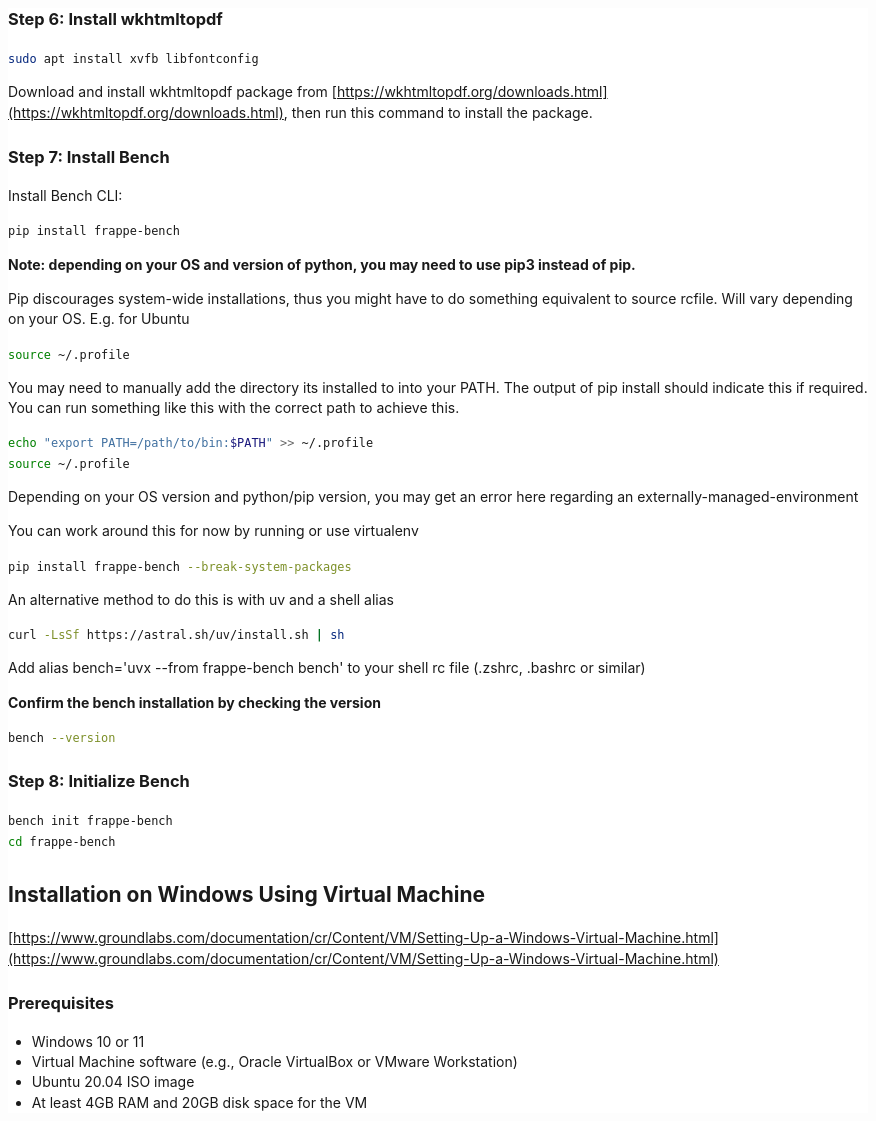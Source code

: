 ### Step 6: Install wkhtmltopdf
```bash
sudo apt install xvfb libfontconfig
```
Download and install wkhtmltopdf package from [https://wkhtmltopdf.org/downloads.html](https://wkhtmltopdf.org/downloads.html), then run this command to install the package.


### Step 7: Install Bench
Install Bench CLI:
```bash
pip install frappe-bench
```
**Note: depending on your OS and version of python, you may need to use pip3 instead of pip.**

Pip discourages system-wide installations, thus you might have to do something equivalent to source rcfile. Will vary depending on your OS. E.g. for Ubuntu
```bash
source ~/.profile
```
You may need to manually add the directory its installed to into your PATH. The output of pip install should indicate this if required. You can run something like this with the correct path to achieve this.
```bash
echo "export PATH=/path/to/bin:$PATH" >> ~/.profile
source ~/.profile
```
Depending on your OS version and python/pip version, you may get an error here regarding an externally-managed-environment

You can work around this for now by running or use virtualenv
```bash
pip install frappe-bench --break-system-packages
```
An alternative method to do this is with uv and a shell alias

```bash
curl -LsSf https://astral.sh/uv/install.sh | sh
```
Add alias bench='uvx --from frappe-bench bench' to your shell rc file (.zshrc, .bashrc or similar)

**Confirm the bench installation by checking the version**
```bash
bench --version
```

### Step 8: Initialize Bench
```bash
bench init frappe-bench 
cd frappe-bench
```


## Installation on Windows Using Virtual Machine

[https://www.groundlabs.com/documentation/cr/Content/VM/Setting-Up-a-Windows-Virtual-Machine.html](https://www.groundlabs.com/documentation/cr/Content/VM/Setting-Up-a-Windows-Virtual-Machine.html)
### Prerequisites
- Windows 10 or 11
- Virtual Machine software (e.g., Oracle VirtualBox or VMware Workstation)
- Ubuntu 20.04 ISO image
- At least 4GB RAM and 20GB disk space for the VM
